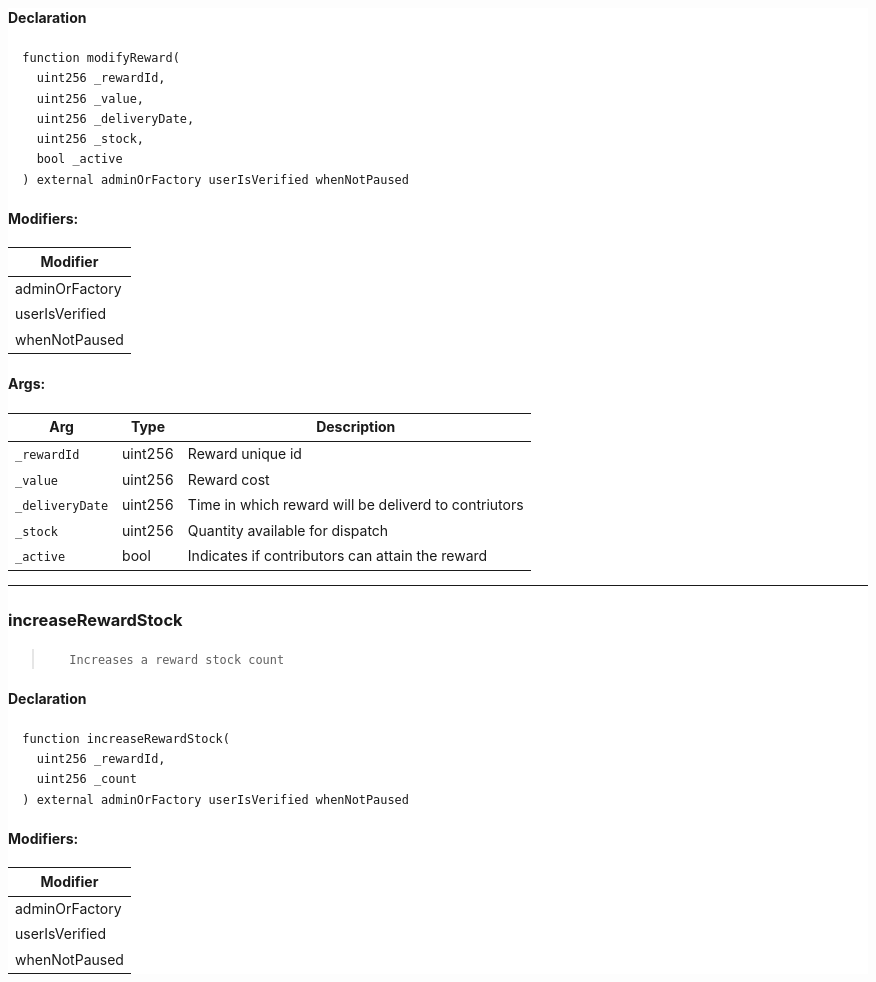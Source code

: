 
#### Declaration
```solidity
  function modifyReward(
    uint256 _rewardId,
    uint256 _value,
    uint256 _deliveryDate,
    uint256 _stock,
    bool _active
  ) external adminOrFactory userIsVerified whenNotPaused
```

#### Modifiers:
| Modifier |
| --- |
| adminOrFactory |
| userIsVerified |
| whenNotPaused |

#### Args:
| Arg | Type | Description |
| --- | --- | --- |
|`_rewardId` | uint256 |        Reward unique id
|`_value` | uint256 |           Reward cost
|`_deliveryDate` | uint256 |    Time in which reward will be deliverd to contriutors
|`_stock` | uint256 |           Quantity available for dispatch
|`_active` | bool |          Indicates if contributors can attain the reward
---  
### increaseRewardStock
>        Increases a reward stock count


#### Declaration
```solidity
  function increaseRewardStock(
    uint256 _rewardId,
    uint256 _count
  ) external adminOrFactory userIsVerified whenNotPaused
```

#### Modifiers:
| Modifier |
| --- |
| adminOrFactory |
| userIsVerified |
| whenNotPaused |
